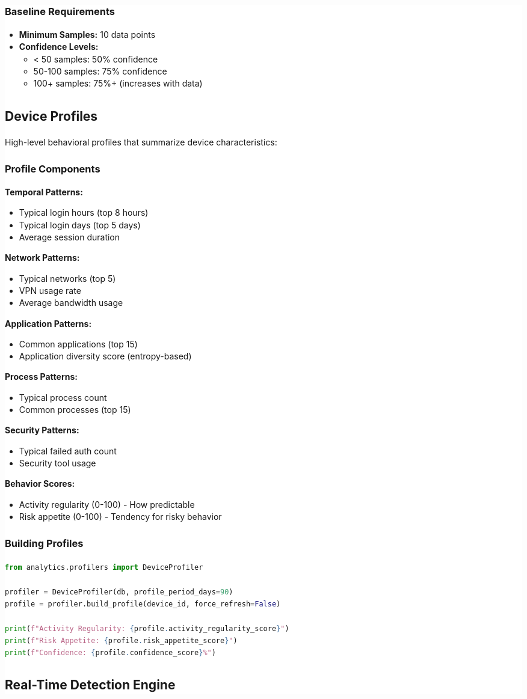 ### Baseline Requirements

- **Minimum Samples:** 10 data points
- **Confidence Levels:**
  - < 50 samples: 50% confidence
  - 50-100 samples: 75% confidence
  - 100+ samples: 75%+ (increases with data)

## Device Profiles

High-level behavioral profiles that summarize device characteristics:

### Profile Components

**Temporal Patterns:**
- Typical login hours (top 8 hours)
- Typical login days (top 5 days)
- Average session duration

**Network Patterns:**
- Typical networks (top 5)
- VPN usage rate
- Average bandwidth usage

**Application Patterns:**
- Common applications (top 15)
- Application diversity score (entropy-based)

**Process Patterns:**
- Typical process count
- Common processes (top 15)

**Security Patterns:**
- Typical failed auth count
- Security tool usage

**Behavior Scores:**
- Activity regularity (0-100) - How predictable
- Risk appetite (0-100) - Tendency for risky behavior

### Building Profiles

```python
from analytics.profilers import DeviceProfiler

profiler = DeviceProfiler(db, profile_period_days=90)
profile = profiler.build_profile(device_id, force_refresh=False)

print(f"Activity Regularity: {profile.activity_regularity_score}")
print(f"Risk Appetite: {profile.risk_appetite_score}")
print(f"Confidence: {profile.confidence_score}%")
```

## Real-Time Detection Engine
